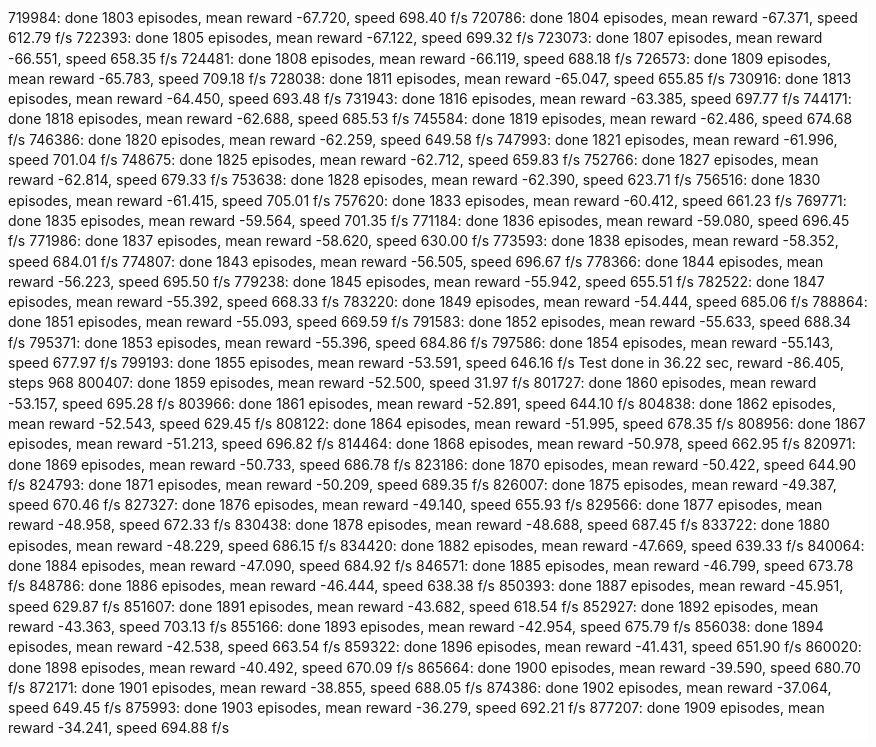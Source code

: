 719984: done 1803 episodes, mean reward -67.720, speed 698.40 f/s
720786: done 1804 episodes, mean reward -67.371, speed 612.79 f/s
722393: done 1805 episodes, mean reward -67.122, speed 699.32 f/s
723073: done 1807 episodes, mean reward -66.551, speed 658.35 f/s
724481: done 1808 episodes, mean reward -66.119, speed 688.18 f/s
726573: done 1809 episodes, mean reward -65.783, speed 709.18 f/s
728038: done 1811 episodes, mean reward -65.047, speed 655.85 f/s
730916: done 1813 episodes, mean reward -64.450, speed 693.48 f/s
731943: done 1816 episodes, mean reward -63.385, speed 697.77 f/s
744171: done 1818 episodes, mean reward -62.688, speed 685.53 f/s
745584: done 1819 episodes, mean reward -62.486, speed 674.68 f/s
746386: done 1820 episodes, mean reward -62.259, speed 649.58 f/s
747993: done 1821 episodes, mean reward -61.996, speed 701.04 f/s
748675: done 1825 episodes, mean reward -62.712, speed 659.83 f/s
752766: done 1827 episodes, mean reward -62.814, speed 679.33 f/s
753638: done 1828 episodes, mean reward -62.390, speed 623.71 f/s
756516: done 1830 episodes, mean reward -61.415, speed 705.01 f/s
757620: done 1833 episodes, mean reward -60.412, speed 661.23 f/s
769771: done 1835 episodes, mean reward -59.564, speed 701.35 f/s
771184: done 1836 episodes, mean reward -59.080, speed 696.45 f/s
771986: done 1837 episodes, mean reward -58.620, speed 630.00 f/s
773593: done 1838 episodes, mean reward -58.352, speed 684.01 f/s
774807: done 1843 episodes, mean reward -56.505, speed 696.67 f/s
778366: done 1844 episodes, mean reward -56.223, speed 695.50 f/s
779238: done 1845 episodes, mean reward -55.942, speed 655.51 f/s
782522: done 1847 episodes, mean reward -55.392, speed 668.33 f/s
783220: done 1849 episodes, mean reward -54.444, speed 685.06 f/s
788864: done 1851 episodes, mean reward -55.093, speed 669.59 f/s
791583: done 1852 episodes, mean reward -55.633, speed 688.34 f/s
795371: done 1853 episodes, mean reward -55.396, speed 684.86 f/s
797586: done 1854 episodes, mean reward -55.143, speed 677.97 f/s
799193: done 1855 episodes, mean reward -53.591, speed 646.16 f/s
Test done in 36.22 sec, reward -86.405, steps 968
800407: done 1859 episodes, mean reward -52.500, speed 31.97 f/s
801727: done 1860 episodes, mean reward -53.157, speed 695.28 f/s
803966: done 1861 episodes, mean reward -52.891, speed 644.10 f/s
804838: done 1862 episodes, mean reward -52.543, speed 629.45 f/s
808122: done 1864 episodes, mean reward -51.995, speed 678.35 f/s
808956: done 1867 episodes, mean reward -51.213, speed 696.82 f/s
814464: done 1868 episodes, mean reward -50.978, speed 662.95 f/s
820971: done 1869 episodes, mean reward -50.733, speed 686.78 f/s
823186: done 1870 episodes, mean reward -50.422, speed 644.90 f/s
824793: done 1871 episodes, mean reward -50.209, speed 689.35 f/s
826007: done 1875 episodes, mean reward -49.387, speed 670.46 f/s
827327: done 1876 episodes, mean reward -49.140, speed 655.93 f/s
829566: done 1877 episodes, mean reward -48.958, speed 672.33 f/s
830438: done 1878 episodes, mean reward -48.688, speed 687.45 f/s
833722: done 1880 episodes, mean reward -48.229, speed 686.15 f/s
834420: done 1882 episodes, mean reward -47.669, speed 639.33 f/s
840064: done 1884 episodes, mean reward -47.090, speed 684.92 f/s
846571: done 1885 episodes, mean reward -46.799, speed 673.78 f/s
848786: done 1886 episodes, mean reward -46.444, speed 638.38 f/s
850393: done 1887 episodes, mean reward -45.951, speed 629.87 f/s
851607: done 1891 episodes, mean reward -43.682, speed 618.54 f/s
852927: done 1892 episodes, mean reward -43.363, speed 703.13 f/s
855166: done 1893 episodes, mean reward -42.954, speed 675.79 f/s
856038: done 1894 episodes, mean reward -42.538, speed 663.54 f/s
859322: done 1896 episodes, mean reward -41.431, speed 651.90 f/s
860020: done 1898 episodes, mean reward -40.492, speed 670.09 f/s
865664: done 1900 episodes, mean reward -39.590, speed 680.70 f/s
872171: done 1901 episodes, mean reward -38.855, speed 688.05 f/s
874386: done 1902 episodes, mean reward -37.064, speed 649.45 f/s
875993: done 1903 episodes, mean reward -36.279, speed 692.21 f/s
877207: done 1909 episodes, mean reward -34.241, speed 694.88 f/s